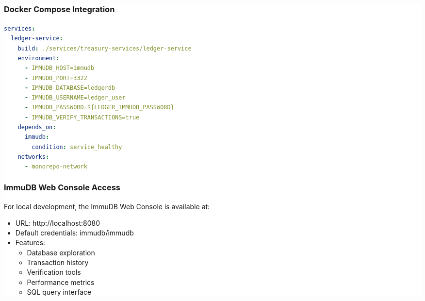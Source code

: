 ### Docker Compose Integration
```yaml
services:
  ledger-service:
    build: ./services/treasury-services/ledger-service
    environment:
      - IMMUDB_HOST=immudb
      - IMMUDB_PORT=3322
      - IMMUDB_DATABASE=ledgerdb
      - IMMUDB_USERNAME=ledger_user
      - IMMUDB_PASSWORD=${LEDGER_IMMUDB_PASSWORD}
      - IMMUDB_VERIFY_TRANSACTIONS=true
    depends_on:
      immudb:
        condition: service_healthy
    networks:
      - monorepo-network
```

### ImmuDB Web Console Access
For local development, the ImmuDB Web Console is available at:
- URL: http://localhost:8080
- Default credentials: immudb/immudb
- Features:
  - Database exploration
  - Transaction history
  - Verification tools
  - Performance metrics
  - SQL query interface